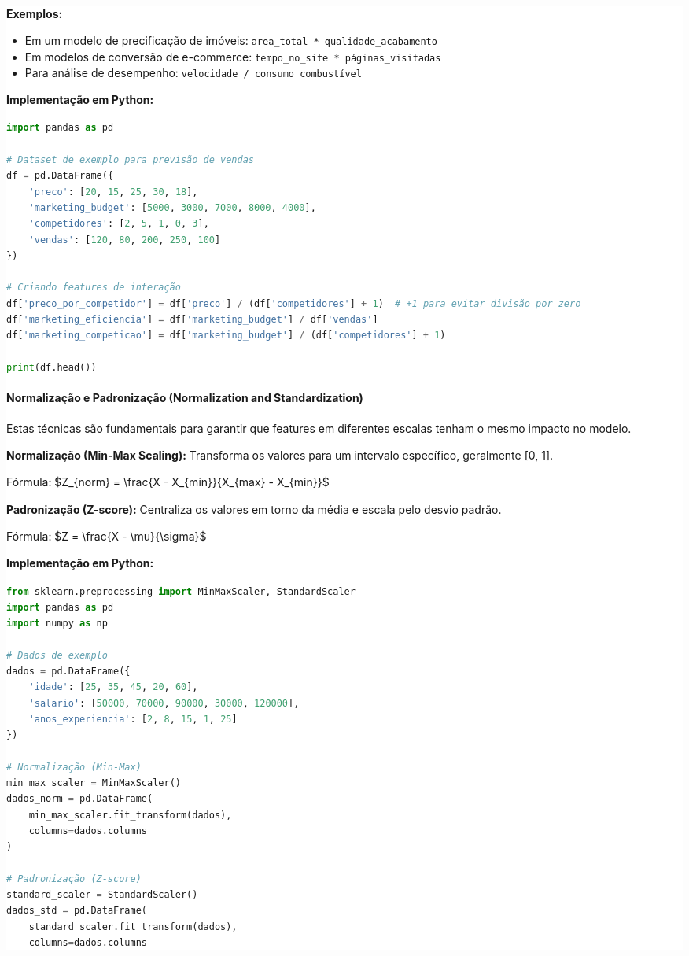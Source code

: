 **Exemplos:**
- Em um modelo de precificação de imóveis: `area_total * qualidade_acabamento`
- Em modelos de conversão de e-commerce: `tempo_no_site * páginas_visitadas`
- Para análise de desempenho: `velocidade / consumo_combustível`

**Implementação em Python:**
```python
import pandas as pd

# Dataset de exemplo para previsão de vendas
df = pd.DataFrame({
    'preco': [20, 15, 25, 30, 18],
    'marketing_budget': [5000, 3000, 7000, 8000, 4000],
    'competidores': [2, 5, 1, 0, 3],
    'vendas': [120, 80, 200, 250, 100]
})

# Criando features de interação
df['preco_por_competidor'] = df['preco'] / (df['competidores'] + 1)  # +1 para evitar divisão por zero
df['marketing_eficiencia'] = df['marketing_budget'] / df['vendas']
df['marketing_competicao'] = df['marketing_budget'] / (df['competidores'] + 1)

print(df.head())
```

#### Normalização e Padronização (Normalization and Standardization)

Estas técnicas são fundamentais para garantir que features em diferentes escalas tenham o mesmo impacto no modelo.

**Normalização (Min-Max Scaling):**
Transforma os valores para um intervalo específico, geralmente [0, 1].

Fórmula: $Z_{norm} = \frac{X - X_{min}}{X_{max} - X_{min}}$

**Padronização (Z-score):**
Centraliza os valores em torno da média e escala pelo desvio padrão.

Fórmula: $Z = \frac{X - \mu}{\sigma}$

**Implementação em Python:**
```python
from sklearn.preprocessing import MinMaxScaler, StandardScaler
import pandas as pd
import numpy as np

# Dados de exemplo
dados = pd.DataFrame({
    'idade': [25, 35, 45, 20, 60],
    'salario': [50000, 70000, 90000, 30000, 120000],
    'anos_experiencia': [2, 8, 15, 1, 25]
})

# Normalização (Min-Max)
min_max_scaler = MinMaxScaler()
dados_norm = pd.DataFrame(
    min_max_scaler.fit_transform(dados),
    columns=dados.columns
)

# Padronização (Z-score)
standard_scaler = StandardScaler()
dados_std = pd.DataFrame(
    standard_scaler.fit_transform(dados),
    columns=dados.columns
```